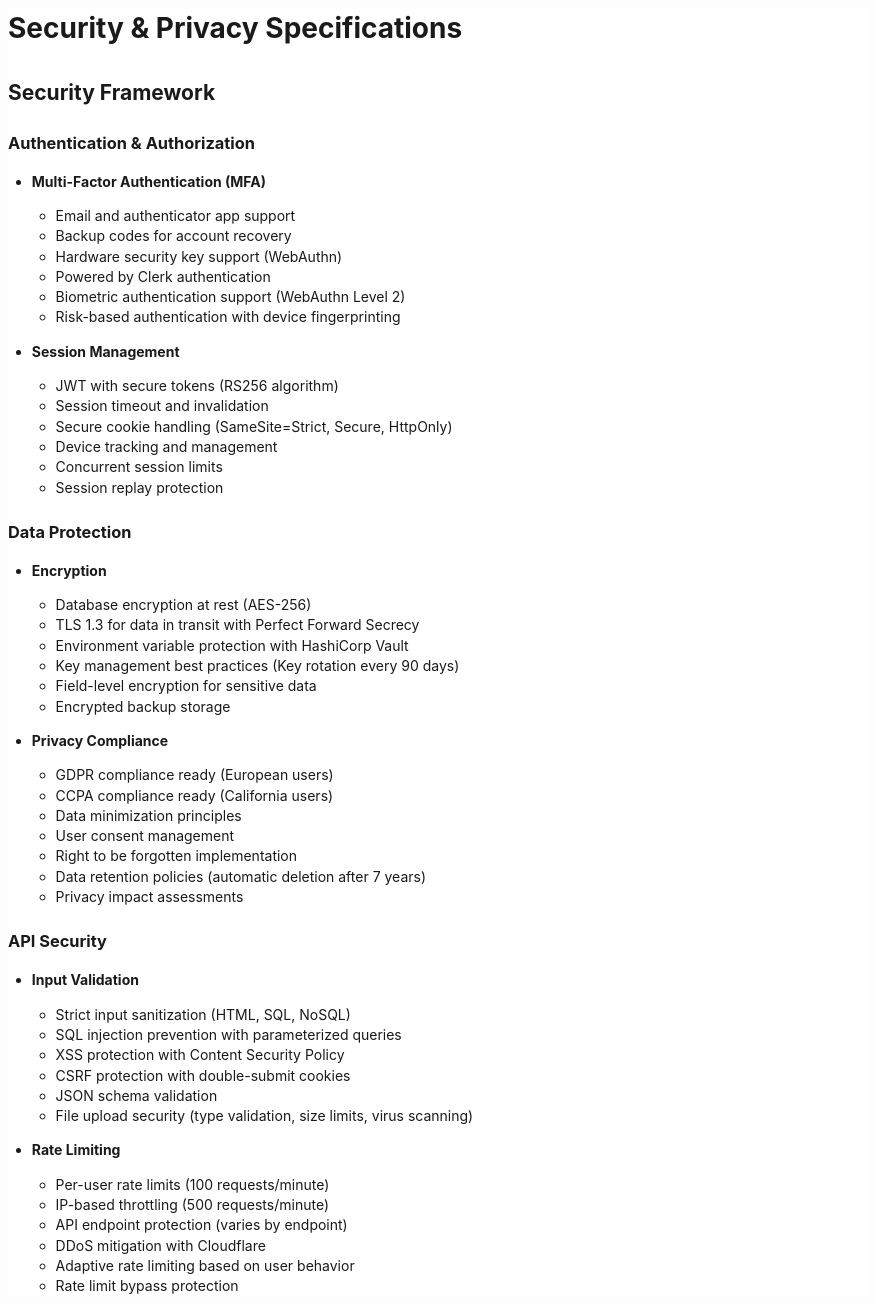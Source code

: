# Security & Privacy Specifications

## Security Framework

### Authentication & Authorization
- **Multi-Factor Authentication (MFA)**
  - Email and authenticator app support
  - Backup codes for account recovery
  - Hardware security key support (WebAuthn)
  - Powered by Clerk authentication
  - Biometric authentication support (WebAuthn Level 2)
  - Risk-based authentication with device fingerprinting

- **Session Management**
  - JWT with secure tokens (RS256 algorithm)
  - Session timeout and invalidation
  - Secure cookie handling (SameSite=Strict, Secure, HttpOnly)
  - Device tracking and management
  - Concurrent session limits
  - Session replay protection

### Data Protection
- **Encryption**
  - Database encryption at rest (AES-256)
  - TLS 1.3 for data in transit with Perfect Forward Secrecy
  - Environment variable protection with HashiCorp Vault
  - Key management best practices (Key rotation every 90 days)
  - Field-level encryption for sensitive data
  - Encrypted backup storage

- **Privacy Compliance**
  - GDPR compliance ready (European users)
  - CCPA compliance ready (California users)
  - Data minimization principles
  - User consent management
  - Right to be forgotten implementation
  - Data retention policies (automatic deletion after 7 years)
  - Privacy impact assessments

### API Security
- **Input Validation**
  - Strict input sanitization (HTML, SQL, NoSQL)
  - SQL injection prevention with parameterized queries
  - XSS protection with Content Security Policy
  - CSRF protection with double-submit cookies
  - JSON schema validation
  - File upload security (type validation, size limits, virus scanning)

- **Rate Limiting**
  - Per-user rate limits (100 requests/minute)
  - IP-based throttling (500 requests/minute)
  - API endpoint protection (varies by endpoint)
  - DDoS mitigation with Cloudflare
  - Adaptive rate limiting based on user behavior
  - Rate limit bypass protection
